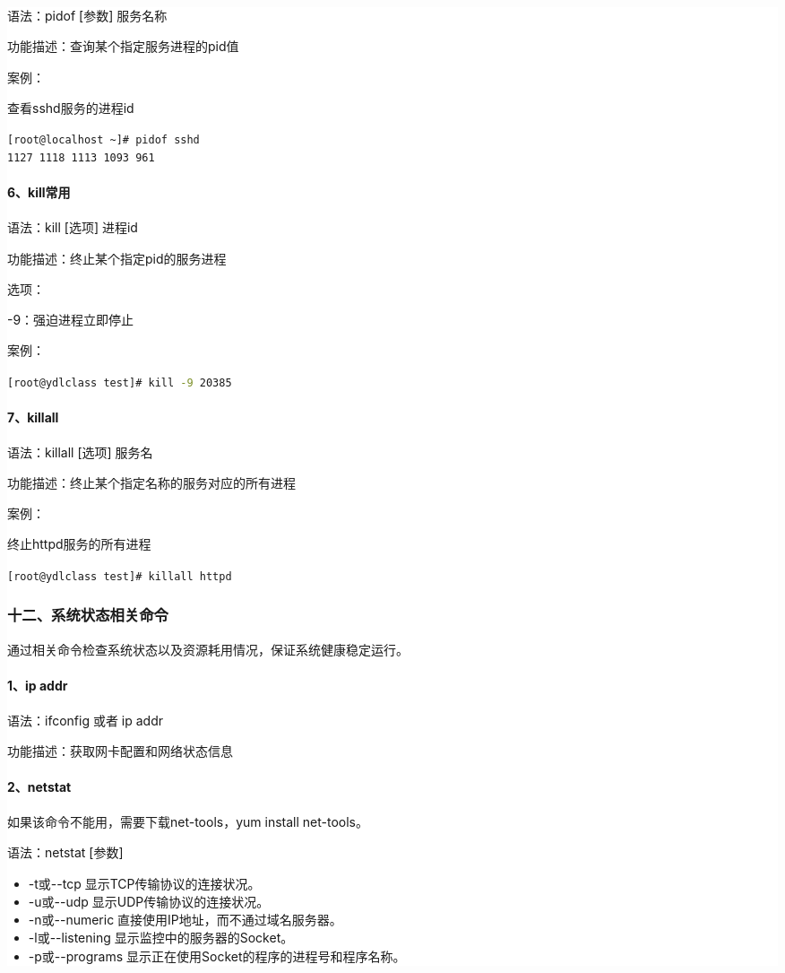 语法：pidof [参数] 服务名称

功能描述：查询某个指定服务进程的pid值

案例：

查看sshd服务的进程id

```bash
[root@localhost ~]# pidof sshd
1127 1118 1113 1093 961
```

#### 6、kill常用

语法：kill [选项] 进程id

功能描述：终止某个指定pid的服务进程

选项：

-9：强迫进程立即停止

案例：

```bash
[root@ydlclass test]# kill -9 20385
```

#### 7、killall

语法：killall [选项] 服务名

功能描述：终止某个指定名称的服务对应的所有进程

案例：

终止httpd服务的所有进程

```bash
[root@ydlclass test]# killall httpd
```

### 十二、系统状态相关命令

通过相关命令检查系统状态以及资源耗用情况，保证系统健康稳定运行。

#### 1、ip addr

语法：ifconfig 或者 ip addr

功能描述：获取网卡配置和网络状态信息

#### 2、netstat

如果该命令不能用，需要下载net-tools，yum install net-tools。

语法：netstat [参数]

- -t或--tcp 显示TCP传输协议的连接状况。
- -u或--udp 显示UDP传输协议的连接状况。
- -n或--numeric 直接使用IP地址，而不通过域名服务器。
- -l或--listening 显示监控中的服务器的Socket。
- -p或--programs 显示正在使用Socket的程序的进程号和程序名称。
